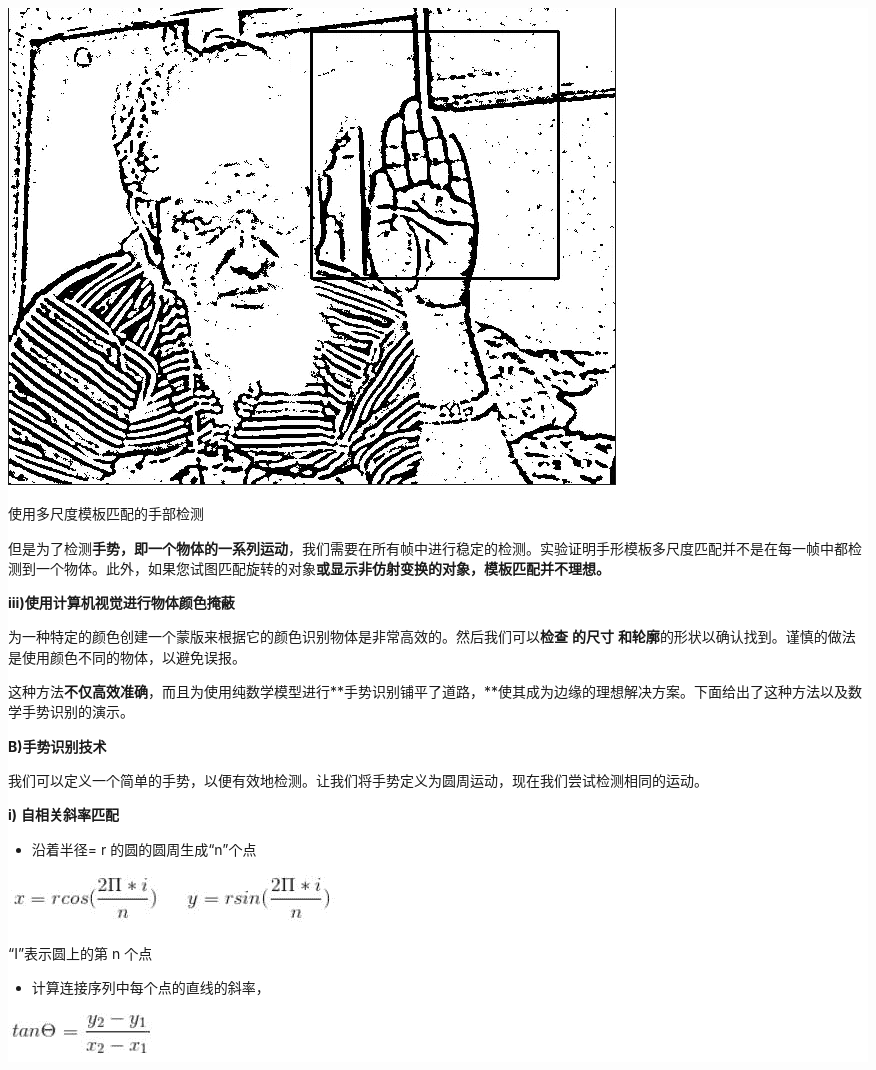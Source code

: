 ![](img/40716610215e4d05a248c31328c72f44.png)

使用多尺度模板匹配的手部检测

但是为了检测**手势，即一个物体的一系列运动**，我们需要在所有帧中进行稳定的检测。实验证明手形模板多尺度匹配并不是在每一帧中都检测到一个物体。此外，如果您试图匹配旋转的对象**或显示非仿射变换的对象，模板匹配并不理想。**

**iii)使用计算机视觉进行物体颜色掩蔽**

为一种特定的颜色创建一个蒙版来根据它的颜色识别物体是非常高效的。然后我们可以**检查** **的尺寸** **和轮廓**的形状以确认找到。谨慎的做法是使用颜色不同的物体，以避免误报。

这种方法**不仅高效准确**，而且为使用纯数学模型进行**手势识别铺平了道路，**使其成为边缘的理想解决方案。下面给出了这种方法以及数学手势识别的演示。

**B)手势识别技术**

我们可以定义一个简单的手势，以便有效地检测。让我们将手势定义为圆周运动，现在我们尝试检测相同的运动。

**i)** **自相关斜率匹配**

*   沿着半径= r 的圆的圆周生成“n”个点

![](img/d2dd1908cd5c2553ee4f8412d4047464.png)

“I”表示圆上的第 n 个点

*   计算连接序列中每个点的直线的斜率，

![](img/e080a4571d3300decb1b0268a706467e.png)
